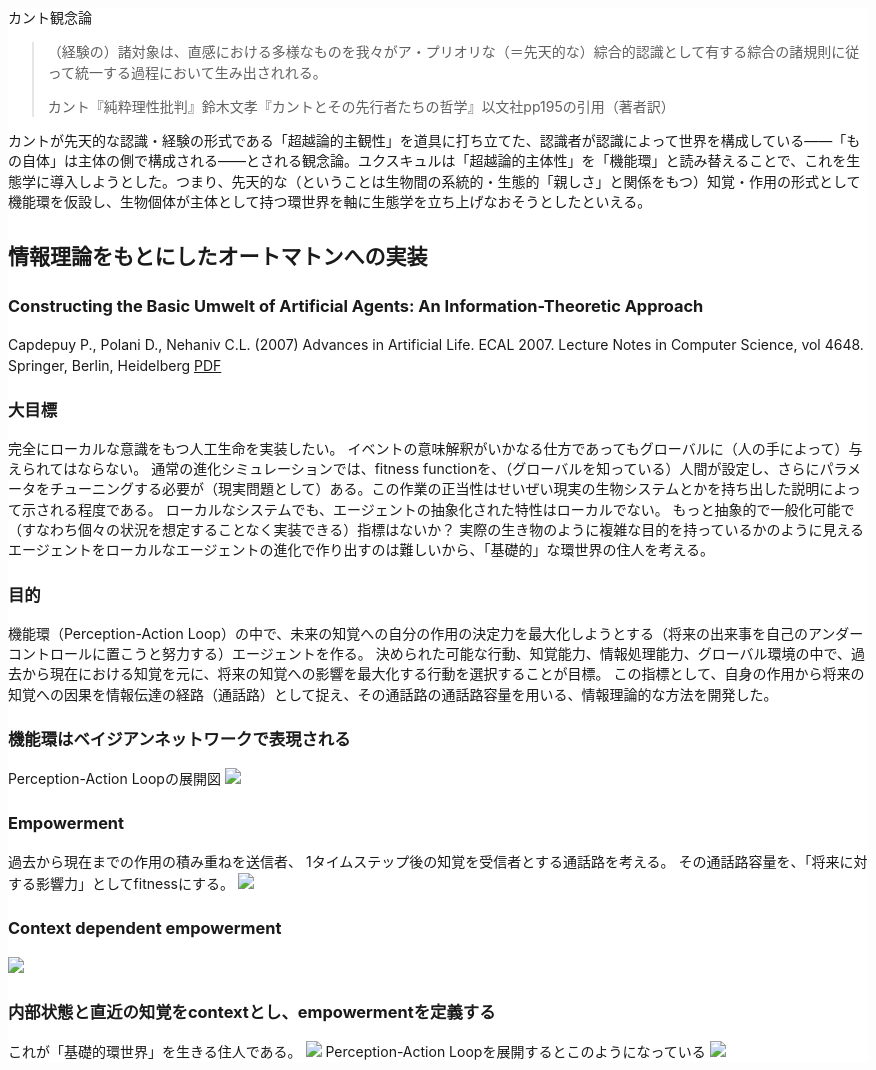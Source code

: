カント観念論
>（経験の）諸対象は、直感における多様なものを我々がア・プリオリな（＝先天的な）綜合的認識として有する綜合の諸規則に従って統一する過程において生み出されれる。
>
>カント『純粋理性批判』鈴木文孝『カントとその先行者たちの哲学』以文社pp195の引用（著者訳）

カントが先天的な認識・経験の形式である「超越論的主観性」を道具に打ち立てた、認識者が認識によって世界を構成している――「もの自体」は主体の側で構成される――とされる観念論。ユクスキュルは「超越論的主体性」を「機能環」と読み替えることで、これを生態学に導入しようとした。つまり、先天的な（ということは生物間の系統的・生態的「親しさ」と関係をもつ）知覚・作用の形式として機能環を仮設し、生物個体が主体として持つ環世界を軸に生態学を立ち上げなおそうとしたといえる。

## 情報理論をもとにしたオートマトンへの実装
### Constructing the Basic Umwelt of Artificial Agents: An Information-Theoretic Approach
Capdepuy P., Polani D., Nehaniv C.L. (2007)
 Advances in Artificial Life. ECAL 2007. Lecture Notes in Computer Science, vol 4648. Springer, Berlin, Heidelberg
  [PDF](https://www.academia.edu/download/57597364/Constructing_the_basic_Umwelt_of_artific20181019-18729-1ep0d2d.pdf)

### 大目標
完全にローカルな意識をもつ人工生命を実装したい。
イベントの意味解釈がいかなる仕方であってもグローバルに（人の手によって）与えられてはならない。
通常の進化シミュレーションでは、fitness functionを、（グローバルを知っている）人間が設定し、さらにパラメータをチューニングする必要が（現実問題として）ある。この作業の正当性はせいぜい現実の生物システムとかを持ち出した説明によって示される程度である。
ローカルなシステムでも、エージェントの抽象化された特性はローカルでない。
もっと抽象的で一般化可能で（すなわち個々の状況を想定することなく実装できる）指標はないか？
実際の生き物のように複雑な目的を持っているかのように見えるエージェントをローカルなエージェントの進化で作り出すのは難しいから、「基礎的」な環世界の住人を考える。

### 目的
機能環（Perception-Action Loop）の中で、未来の知覚への自分の作用の決定力を最大化しようとする（将来の出来事を自己のアンダーコントロールに置こうと努力する）エージェントを作る。
決められた可能な行動、知覚能力、情報処理能力、グローバル環境の中で、過去から現在における知覚を元に、将来の知覚への影響を最大化する行動を選択することが目標。
この指標として、自身の作用から将来の知覚への因果を情報伝達の経路（通話路）として捉え、その通話路の通話路容量を用いる、情報理論的な方法を開発した。

### 機能環はベイジアンネットワークで表現される
Perception-Action Loopの展開図
![](https://i.imgur.com/a5Vib7G.jpg)


### Empowerment
過去から現在までの作用の積み重ねを送信者、
1タイムステップ後の知覚を受信者とする通話路を考える。
その通話路容量を、「将来に対する影響力」としてfitnessにする。
![](https://i.imgur.com/uVd5Qun.jpg)


### Context dependent empowerment
![](https://i.imgur.com/z3j1zcw.jpg)


### 内部状態と直近の知覚をcontextとし、empowermentを定義する
これが「基礎的環世界」を生きる住人である。
![](https://i.imgur.com/ldgljRM.jpg)
Perception-Action Loopを展開するとこのようになっている
![](https://i.imgur.com/22YVnyR.jpg)
